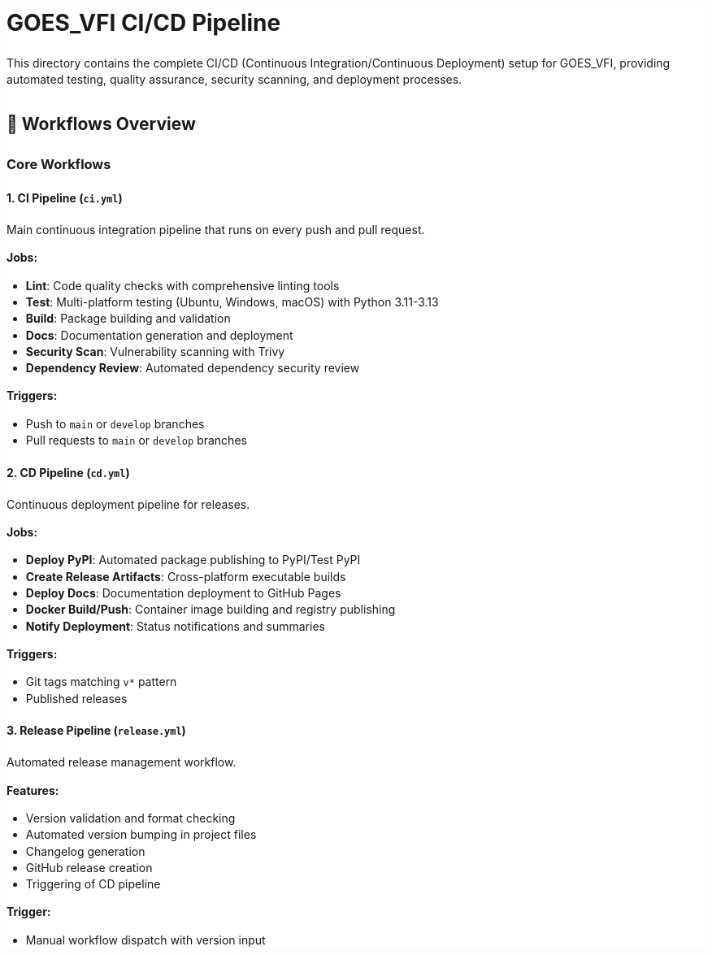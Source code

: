 # GOES_VFI CI/CD Pipeline

This directory contains the complete CI/CD (Continuous Integration/Continuous Deployment) setup for GOES_VFI, providing automated testing, quality assurance, security scanning, and deployment processes.

## 🔄 Workflows Overview

### Core Workflows

#### 1. **CI Pipeline** (`ci.yml`)
Main continuous integration pipeline that runs on every push and pull request.

**Jobs:**
- **Lint**: Code quality checks with comprehensive linting tools
- **Test**: Multi-platform testing (Ubuntu, Windows, macOS) with Python 3.11-3.13
- **Build**: Package building and validation
- **Docs**: Documentation generation and deployment
- **Security Scan**: Vulnerability scanning with Trivy
- **Dependency Review**: Automated dependency security review

**Triggers:**
- Push to `main` or `develop` branches
- Pull requests to `main` or `develop` branches

#### 2. **CD Pipeline** (`cd.yml`)
Continuous deployment pipeline for releases.

**Jobs:**
- **Deploy PyPI**: Automated package publishing to PyPI/Test PyPI
- **Create Release Artifacts**: Cross-platform executable builds
- **Deploy Docs**: Documentation deployment to GitHub Pages
- **Docker Build/Push**: Container image building and registry publishing
- **Notify Deployment**: Status notifications and summaries

**Triggers:**
- Git tags matching `v*` pattern
- Published releases

#### 3. **Release Pipeline** (`release.yml`)
Automated release management workflow.

**Features:**
- Version validation and format checking
- Automated version bumping in project files
- Changelog generation
- GitHub release creation
- Triggering of CD pipeline

**Trigger:**
- Manual workflow dispatch with version input
